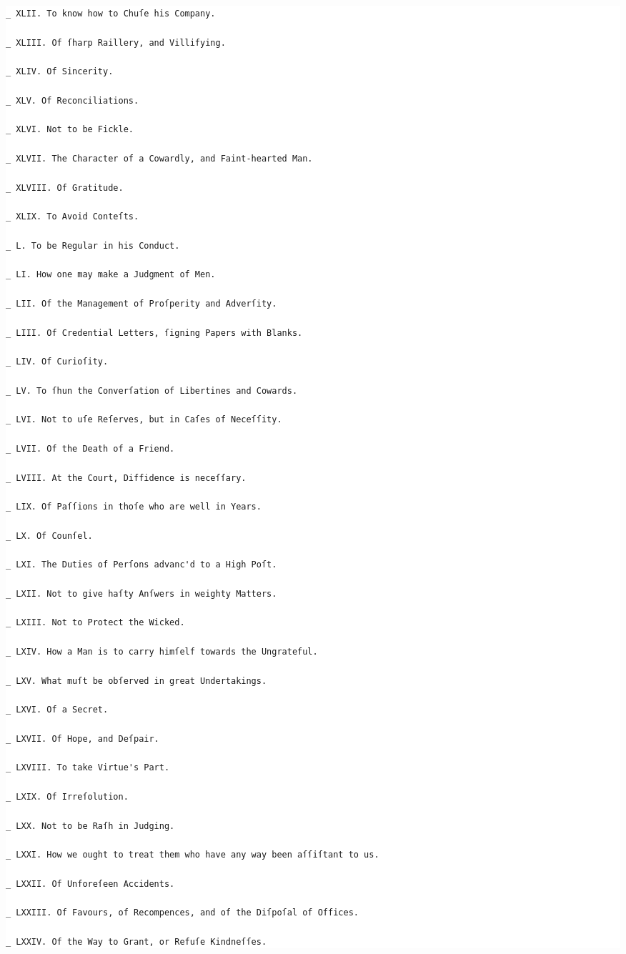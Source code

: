     _ XLII. To know how to Chuſe his Company.

    _ XLIII. Of ſharp Raillery, and Villifying.

    _ XLIV. Of Sincerity.

    _ XLV. Of Reconciliations.

    _ XLVI. Not to be Fickle.

    _ XLVII. The Character of a Cowardly, and Faint-hearted Man.

    _ XLVIII. Of Gratitude.

    _ XLIX. To Avoid Conteſts.

    _ L. To be Regular in his Conduct.

    _ LI. How one may make a Judgment of Men.

    _ LII. Of the Management of Proſperity and Adverſity.

    _ LIII. Of Credential Letters, ſigning Papers with Blanks.

    _ LIV. Of Curioſity.

    _ LV. To ſhun the Converſation of Libertines and Cowards.

    _ LVI. Not to uſe Reſerves, but in Caſes of Neceſſity.

    _ LVII. Of the Death of a Friend.

    _ LVIII. At the Court, Diffidence is neceſſary.

    _ LIX. Of Paſſions in thoſe who are well in Years.

    _ LX. Of Counſel.

    _ LXI. The Duties of Perſons advanc'd to a High Poſt.

    _ LXII. Not to give haſty Anſwers in weighty Matters.

    _ LXIII. Not to Protect the Wicked.

    _ LXIV. How a Man is to carry himſelf towards the Ungrateful.

    _ LXV. What muſt be obſerved in great Undertakings.

    _ LXVI. Of a Secret.

    _ LXVII. Of Hope, and Deſpair.

    _ LXVIII. To take Virtue's Part.

    _ LXIX. Of Irreſolution.

    _ LXX. Not to be Raſh in Judging.

    _ LXXI. How we ought to treat them who have any way been aſſiſtant to us.

    _ LXXII. Of Unforeſeen Accidents.

    _ LXXIII. Of Favours, of Recompences, and of the Diſpoſal of Offices.

    _ LXXIV. Of the Way to Grant, or Refuſe Kindneſſes.

